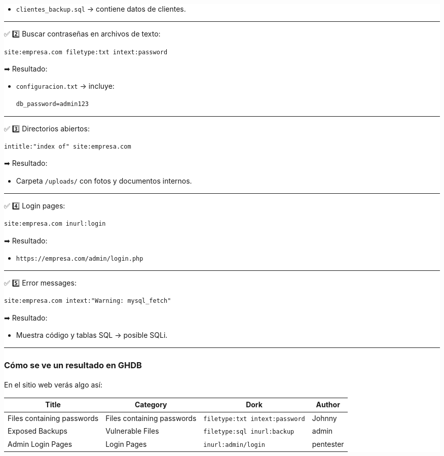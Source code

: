 - `clientes_backup.sql` → contiene datos de clientes.

---

✅ 2️⃣ Buscar contraseñas en archivos de texto:

```
site:empresa.com filetype:txt intext:password
```

➡ Resultado:

- `configuracion.txt` → incluye:

  ```
  db_password=admin123
  ```

---

✅ 3️⃣ Directorios abiertos:

```
intitle:"index of" site:empresa.com
```

➡ Resultado:

- Carpeta `/uploads/` con fotos y documentos internos.

---

✅ 4️⃣ Login pages:

```
site:empresa.com inurl:login
```

➡ Resultado:

- `https://empresa.com/admin/login.php`

---

✅ 5️⃣ Error messages:

```
site:empresa.com intext:"Warning: mysql_fetch"
```

➡ Resultado:

- Muestra código y tablas SQL → posible SQLi.

---

### Cómo se ve un resultado en GHDB

En el sitio web verás algo así:

| Title                      | Category                   | Dork                           | Author    |
| -------------------------- | -------------------------- | ------------------------------ | --------- |
| Files containing passwords | Files containing passwords | `filetype:txt intext:password` | Johnny    |
| Exposed Backups            | Vulnerable Files           | `filetype:sql inurl:backup`    | admin     |
| Admin Login Pages          | Login Pages                | `inurl:admin/login`            | pentester |
